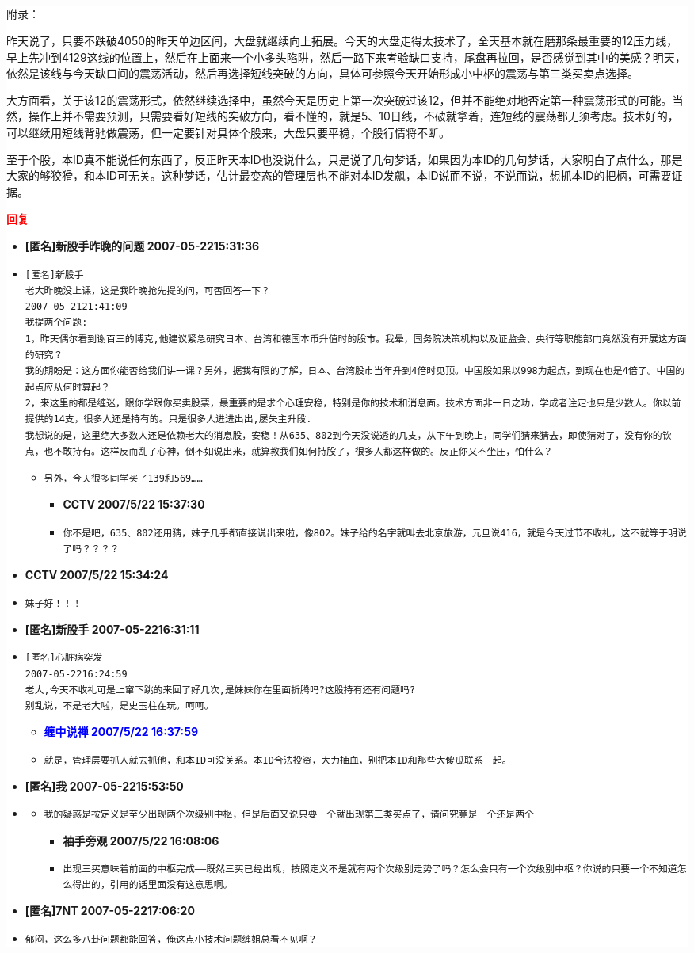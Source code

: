 

附录：

昨天说了，只要不跌破4050的昨天单边区间，大盘就继续向上拓展。今天的大盘走得太技术了，全天基本就在磨那条最重要的12压力线，早上先冲到4129这线的位置上，然后在上面来一个小多头陷阱，然后一路下来考验缺口支持，尾盘再拉回，是否感觉到其中的美感？明天，依然是该线与今天缺口间的震荡活动，然后再选择短线突破的方向，具体可参照今天开始形成小中枢的震荡与第三类买卖点选择。

大方面看，关于该12的震荡形式，依然继续选择中，虽然今天是历史上第一次突破过该12，但并不能绝对地否定第一种震荡形式的可能。当然，操作上并不需要预测，只需要看好短线的突破方向，看不懂的，就是5、10日线，不破就拿着，连短线的震荡都无须考虑。技术好的，可以继续用短线背驰做震荡，但一定要针对具体个股来，大盘只要平稳，个股行情将不断。

至于个股，本ID真不能说任何东西了，反正昨天本ID也没说什么，只是说了几句梦话，如果因为本ID的几句梦话，大家明白了点什么，那是大家的够狡猾，和本ID可无关。这种梦话，估计最变态的管理层也不能对本ID发飙，本ID说而不说，不说而说，想抓本ID的把柄，可需要证据。






<font color='red'>**回复**</font>


- **[匿名]新股手昨晚的问题 2007-05-2215:31:36**
- ```
  [匿名]新股手
  老大昨晚没上课，这是我昨晚抢先提的问，可否回答一下？
  2007-05-2121:41:09
  我提两个问题:
  1，昨天偶尔看到谢百三的博克,他建议紧急研究日本、台湾和德国本币升值时的股市。我晕，国务院决策机构以及证监会、央行等职能部门竟然没有开展这方面的研究？
  我的期盼是：这方面你能否给我们讲一课？另外，据我有限的了解，日本、台湾股市当年升到4倍时见顶。中国股如果以998为起点，到现在也是4倍了。中国的起点应从何时算起？
  2，来这里的都是缠迷，跟你学跟你买卖股票，最重要的是求个心理安稳，特别是你的技术和消息面。技术方面非一日之功，学成者注定也只是少数人。你以前提供的14支，很多人还是持有的。只是很多人进进出出,屡失主升段.
  我想说的是，这里绝大多数人还是依赖老大的消息股，安稳！从635、802到今天没说透的几支，从下午到晚上，同学们猜来猜去，即使猜对了，没有你的钦点，也不敢持有。这样反而乱了心神，倒不如说出来，就算教我们如何持股了，很多人都这样做的。反正你又不坐庄，怕什么？
  ```
   - ```
     另外，今天很多同学买了139和569……
     ```
      - **CCTV 2007/5/22 15:37:30**
      - ```
        你不是吧，635、802还用猜，妹子几乎都直接说出来啦，像802。妹子给的名字就叫去北京旅游，元旦说416，就是今天过节不收礼，这不就等于明说了吗？？？？
        ```
- **CCTV 2007/5/22 15:34:24**
- ```
  妹子好！！！
  ```
- **[匿名]新股手 2007-05-2216:31:11**
- ```
  [匿名]心脏病突发
  2007-05-2216:24:59
  老大,今天不收礼可是上窜下跳的来回了好几次,是妹妹你在里面折腾吗?这股持有还有问题吗?
  别乱说，不是老大啦，是史玉柱在玩。呵呵。
  ```
   - <font color='blue'>**缠中说禅 2007/5/22 16:37:59**</font>
   - ```
     就是，管理层要抓人就去抓他，和本ID可没关系。本ID合法投资，大力抽血，别把本ID和那些大傻瓜联系一起。
     ```
- **[匿名]我 2007-05-2215:53:50**
- ```

  ```
   - ```
     我的疑惑是按定义是至少出现两个次级别中枢，但是后面又说只要一个就出现第三类买点了，请问究竟是一个还是两个
     ```
      - **袖手旁观 2007/5/22 16:08:06**
      - ```
        出现三买意味着前面的中枢完成――既然三买已经出现，按照定义不是就有两个次级别走势了吗？怎么会只有一个次级别中枢？你说的只要一个不知道怎么得出的，引用的话里面没有这意思啊。
        ```
- **[匿名]7NT 2007-05-2217:06:20**
- ```
  郁闷，这么多八卦问题都能回答，俺这点小技术问题缠姐总看不见啊？